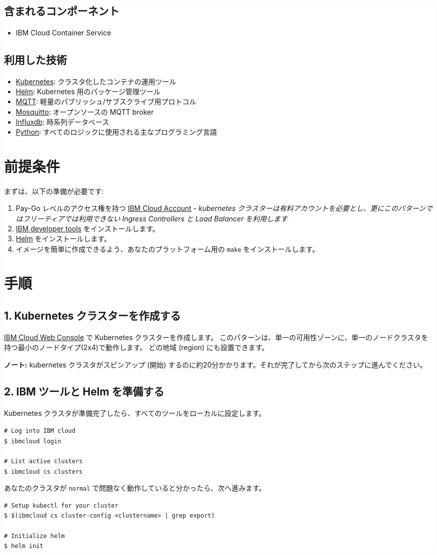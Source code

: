 ## 含まれるコンポーネント

* IBM Cloud Container Service

## 利用した技術

* [Kubernetes](https://kubernetes.io/): クラスタ化したコンテナの運用ツール
* [Helm](https://docs.helm.sh/): Kubernetes 用のパッケージ管理ツール
* [MQTT](http://mqtt.org/): 軽量のパブリッシュ/サブスクライブ用プロトコル
* [Mosquitto](https://mosquitto.org/): オープンソースの MQTT broker
* [Influxdb](https://www.influxdata.com/): 時系列データベース
* [Python](https://www.python.org/): すべてのロジックに使用される主なプログラミング言語

# 前提条件

まずは、以下の準備が必要です:

1. Pay-Go レベルのアクセス権を持つ [IBM Cloud Account](https://www.ibm.com/cloud/container-service/resources) - *kubernetes クラスターは有料アカウントを必要とし、更にこのパターンではフリーティアでは利用できない Ingress Controllers と Load Balancer を利用します*
2. [IBM developer  tools](https://github.com/IBM-Cloud/ibm-cloud-developer-tools#idt-macos--linux-installation) をインストールします。
3. [Helm](https://docs.helm.sh/using_helm/#installing-helm) をインストールします。
4. イメージを簡単に作成できるよう、あなたのプラットフォーム用の ``make`` をインストールします。

# 手順

## 1. Kubernetes クラスターを作成する

[IBM Cloud Web Console](https://console.bluemix.net/containers-kubernetes/catalog/cluster/create) で Kubernetes クラスターを作成します。
このパターンは、単一の可用性ゾーンに、単一のノードクラスタを持つ最小のノードタイプ(2x4)で動作します。
どの地域 (region) にも設置できます。

**ノート:** kubernetes クラスタがスピンアップ (開始) するのに約20分かかります。それが完了してから次のステップに進んでください。

## 2. IBM ツールと Helm を準備する

Kubernetes クラスタが準備完了したら、すべてのツールをローカルに設定します。

```
# Log into IBM cloud
$ ibmcloud login

# List active clusters
$ ibmcloud cs clusters
```

あなたのクラスタが `normal` で問題なく動作していると分かったら、次へ進みます。

```
# Setup kubectl for your cluster
$ $(ibmcloud cs cluster-config <clustername> | grep export)

# Initialize helm
$ helm init
```
